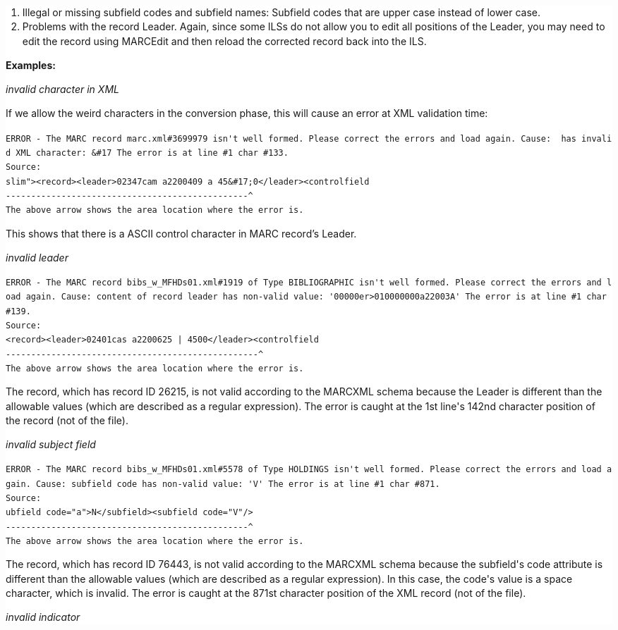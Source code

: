   1. Illegal or missing subfield codes and subfield names: Subfield codes that are upper case instead of lower case.
  1. Problems with the record Leader. Again, since some ILSs do not allow you to edit all positions of the Leader, you may need to edit the record using MARCEdit and then reload the corrected record back into the ILS.

**Examples:**

_invalid character in XML_

If we allow the weird characters in the conversion phase, this will cause an error at XML validation time:

```
ERROR - The MARC record marc.xml#3699979 isn't well formed. Please correct the errors and load again. Cause:  has invalid XML character: &#17 The error is at line #1 char #133.
Source:
slim"><record><leader>02347cam a2200409 a 45&#17;0</leader><controlfield
------------------------------------------------^
The above arrow shows the area location where the error is.
```

This shows that there is a ASCII control character in MARC record’s Leader.

_invalid leader_

```
ERROR - The MARC record bibs_w_MFHDs01.xml#1919 of Type BIBLIOGRAPHIC isn't well formed. Please correct the errors and load again. Cause: content of record leader has non-valid value: '00000er>010000000a22003A' The error is at line #1 char #139.
Source:
<record><leader>02401cas a2200625 | 4500</leader><controlfield 
--------------------------------------------------^
The above arrow shows the area location where the error is.
```

The record, which has record ID 26215, is not valid according to the MARCXML schema because the Leader is different than the allowable values (which are described as a regular expression). The error is caught at the 1st line's 142nd character position of the record (not of the file).

_invalid subject field_

```
ERROR - The MARC record bibs_w_MFHDs01.xml#5578 of Type HOLDINGS isn't well formed. Please correct the errors and load again. Cause: subfield code has non-valid value: 'V' The error is at line #1 char #871.
Source:
ubfield code="a">N</subfield><subfield code="V"/>
------------------------------------------------^
The above arrow shows the area location where the error is.
```

The record, which has record ID 76443, is not valid according to the MARCXML schema because the subfield's code attribute is different than the allowable values (which are described as a regular expression). In this case, the code's value is a space character, which is invalid. The error is caught at the 871st character position of the XML record (not of the file).

_invalid indicator_
